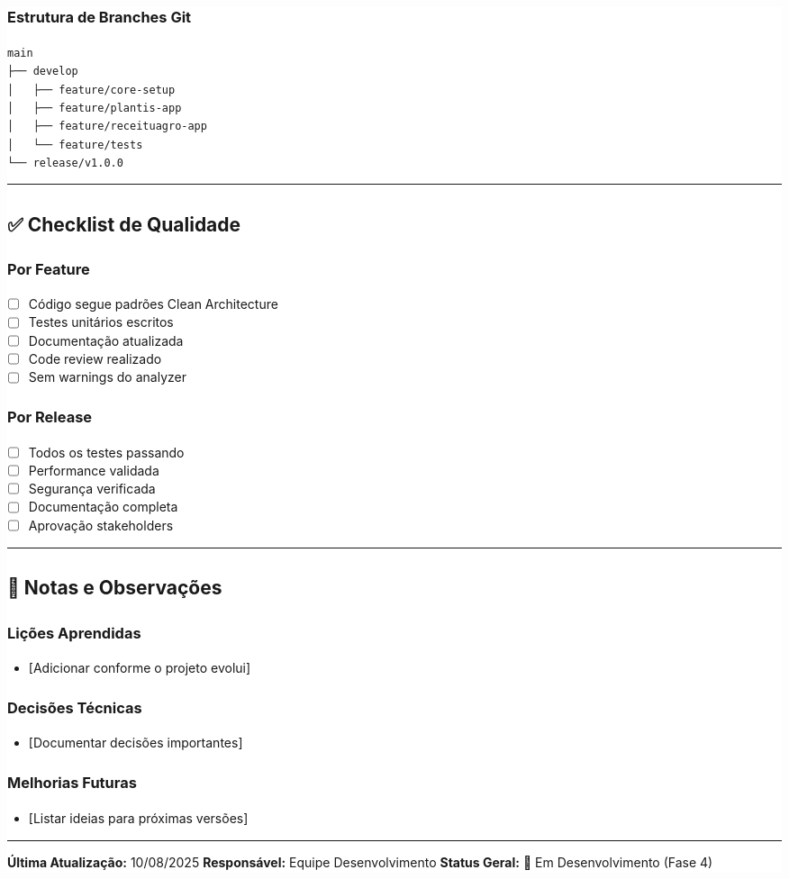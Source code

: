 ### Estrutura de Branches Git
```
main
├── develop
│   ├── feature/core-setup
│   ├── feature/plantis-app
│   ├── feature/receituagro-app
│   └── feature/tests
└── release/v1.0.0
```

---

## ✅ Checklist de Qualidade

### Por Feature
- [ ] Código segue padrões Clean Architecture
- [ ] Testes unitários escritos
- [ ] Documentação atualizada
- [ ] Code review realizado
- [ ] Sem warnings do analyzer

### Por Release
- [ ] Todos os testes passando
- [ ] Performance validada
- [ ] Segurança verificada
- [ ] Documentação completa
- [ ] Aprovação stakeholders

---

## 📝 Notas e Observações

### Lições Aprendidas
- [Adicionar conforme o projeto evolui]

### Decisões Técnicas
- [Documentar decisões importantes]

### Melhorias Futuras
- [Listar ideias para próximas versões]

---

**Última Atualização:** 10/08/2025
**Responsável:** Equipe Desenvolvimento
**Status Geral:** 🔄 Em Desenvolvimento (Fase 4)